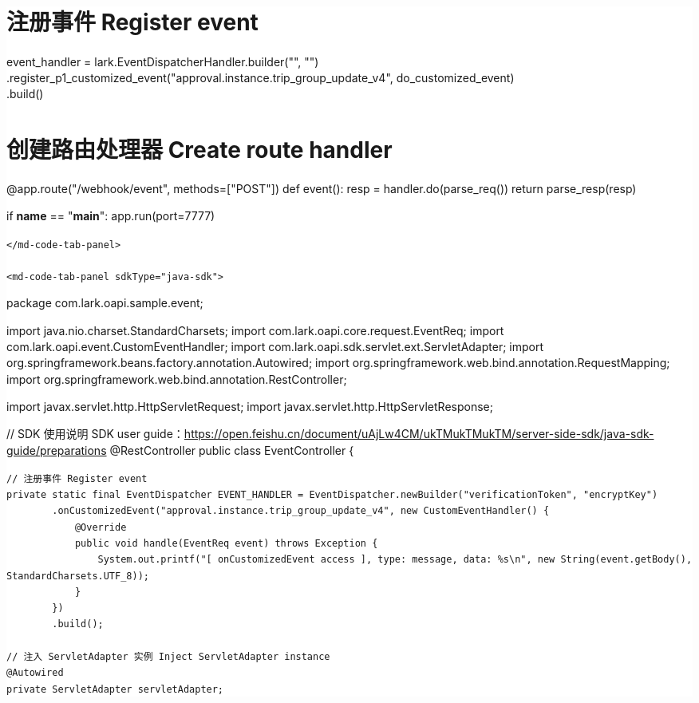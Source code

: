# 注册事件 Register event
event_handler = lark.EventDispatcherHandler.builder("", "") \
    .register_p1_customized_event("approval.instance.trip_group_update_v4", do_customized_event) \
    .build()


# 创建路由处理器 Create route handler
@app.route("/webhook/event", methods=["POST"])
def event():
    resp = handler.do(parse_req())
    return parse_resp(resp)

if __name__ == "__main__":
    app.run(port=7777)

    </md-code-tab-panel>

    <md-code-tab-panel sdkType="java-sdk">

package com.lark.oapi.sample.event;

import java.nio.charset.StandardCharsets;
import com.lark.oapi.core.request.EventReq;
import com.lark.oapi.event.CustomEventHandler;
import com.lark.oapi.sdk.servlet.ext.ServletAdapter;
import org.springframework.beans.factory.annotation.Autowired;
import org.springframework.web.bind.annotation.RequestMapping;
import org.springframework.web.bind.annotation.RestController;

import javax.servlet.http.HttpServletRequest;
import javax.servlet.http.HttpServletResponse;

// SDK 使用说明 SDK user guide：https://open.feishu.cn/document/uAjLw4CM/ukTMukTMukTM/server-side-sdk/java-sdk-guide/preparations
@RestController
public class EventController {

    // 注册事件 Register event
    private static final EventDispatcher EVENT_HANDLER = EventDispatcher.newBuilder("verificationToken", "encryptKey")
            .onCustomizedEvent("approval.instance.trip_group_update_v4", new CustomEventHandler() {
                @Override
                public void handle(EventReq event) throws Exception {
                    System.out.printf("[ onCustomizedEvent access ], type: message, data: %s\n", new String(event.getBody(), StandardCharsets.UTF_8));
                }
            })
            .build();

    // 注入 ServletAdapter 实例 Inject ServletAdapter instance
    @Autowired
    private ServletAdapter servletAdapter;

